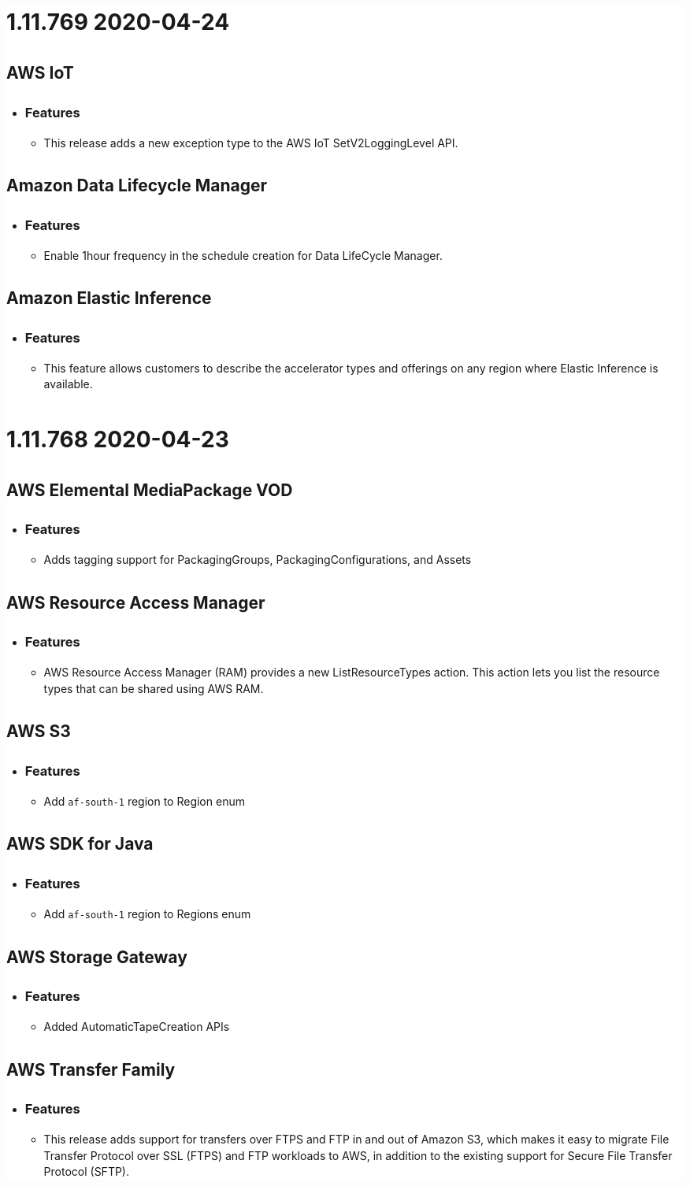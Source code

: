 # __1.11.769__ __2020-04-24__
## __AWS IoT__
  - ### Features
    - This release adds a new exception type to the AWS IoT SetV2LoggingLevel API.

## __Amazon Data Lifecycle Manager__
  - ### Features
    - Enable 1hour frequency in the schedule creation for Data LifeCycle Manager.

## __Amazon Elastic  Inference__
  - ### Features
    - This feature allows customers to describe the accelerator types and offerings on any region where Elastic Inference is available.

# __1.11.768__ __2020-04-23__
## __AWS Elemental MediaPackage VOD__
  - ### Features
    - Adds tagging support for PackagingGroups, PackagingConfigurations, and Assets

## __AWS Resource Access Manager__
  - ### Features
    - AWS Resource Access Manager (RAM) provides a new ListResourceTypes action. This action lets you list the resource types that can be shared using AWS RAM.

## __AWS S3__
  - ### Features
    - Add `af-south-1` region to Region enum

## __AWS SDK for Java__
  - ### Features
    - Add `af-south-1` region to Regions enum

## __AWS Storage Gateway__
  - ### Features
    - Added AutomaticTapeCreation APIs

## __AWS Transfer Family__
  - ### Features
    - This release adds support for transfers over FTPS and FTP in and out of Amazon S3, which makes it easy to migrate File Transfer Protocol over SSL (FTPS) and FTP workloads to AWS, in addition to the existing support for Secure File Transfer Protocol (SFTP).
